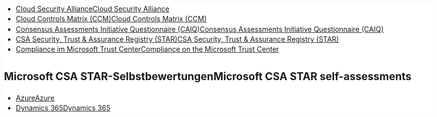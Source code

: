 - [<span data-ttu-id="ccf32-144">Cloud Security Alliance</span><span class="sxs-lookup"><span data-stu-id="ccf32-144">Cloud Security Alliance</span></span>](https://cloudsecurityalliance.org/)
- [<span data-ttu-id="ccf32-145">Cloud Controls Matrix (CCM)</span><span class="sxs-lookup"><span data-stu-id="ccf32-145">Cloud Controls Matrix (CCM)</span></span>](https://cloudsecurityalliance.org/group/cloud-controls-matrix/)
- [<span data-ttu-id="ccf32-146">Consensus Assessments Initiative Questionnaire (CAIQ)</span><span class="sxs-lookup"><span data-stu-id="ccf32-146">Consensus Assessments Initiative Questionnaire (CAIQ)</span></span>](https://cloudsecurityalliance.org/group/consensus-assessments/)
- [<span data-ttu-id="ccf32-147">CSA Security, Trust & Assurance Registry (STAR)</span><span class="sxs-lookup"><span data-stu-id="ccf32-147">CSA Security, Trust & Assurance Registry (STAR)</span></span>](https://cloudsecurityalliance.org/star/)
- [<span data-ttu-id="ccf32-148">Compliance im Microsoft Trust Center</span><span class="sxs-lookup"><span data-stu-id="ccf32-148">Compliance on the Microsoft Trust Center</span></span>](https://www.microsoft.com/trust-center/compliance/compliance-overview)

## <a name="microsoft-csa-star-self-assessments"></a><span data-ttu-id="ccf32-149">Microsoft CSA STAR-Selbstbewertungen</span><span class="sxs-lookup"><span data-stu-id="ccf32-149">Microsoft CSA STAR self-assessments</span></span>

- [<span data-ttu-id="ccf32-150">Azure</span><span class="sxs-lookup"><span data-stu-id="ccf32-150">Azure</span></span>](https://aka.ms/Azure_STAR)
- [<span data-ttu-id="ccf32-151">Dynamics 365</span><span class="sxs-lookup"><span data-stu-id="ccf32-151">Dynamics 365</span></span>](https://aka.ms/DynamicsCRM_Online_STAR)
